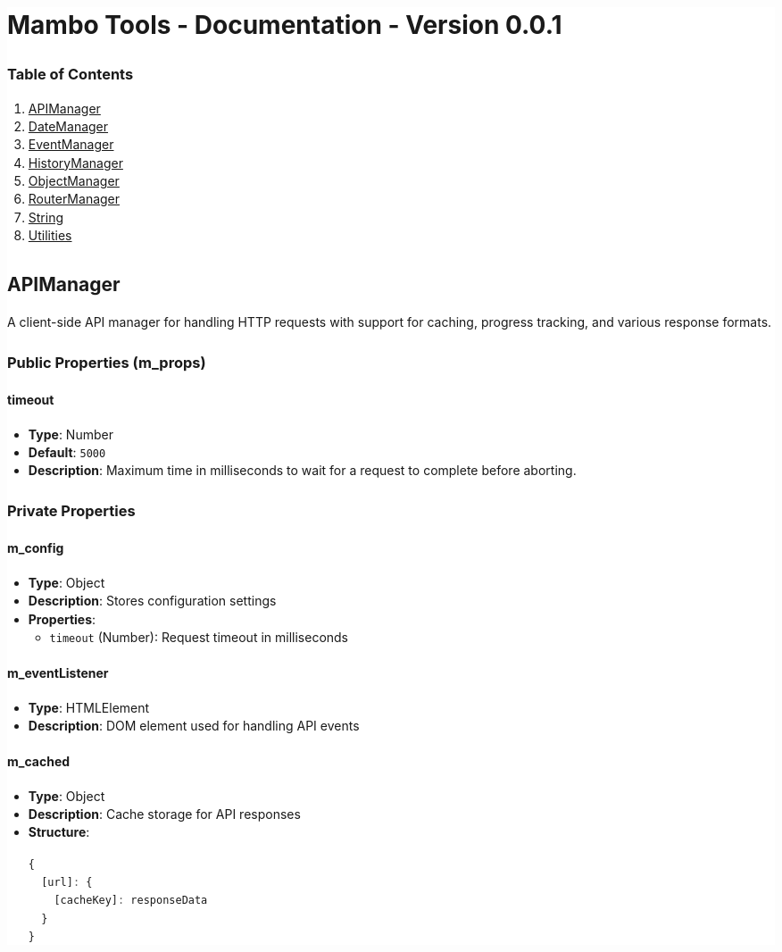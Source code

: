 

# Mambo Tools - Documentation - Version 0.0.1

### Table of Contents

1. [APIManager](#apimanager)
2. [DateManager](#datemanager)
3. [EventManager](#eventmanager)
4. [HistoryManager](#historymanager)
5. [ObjectManager](#objectmanager)
6. [RouterManager](#routermanager)
7. [String](#string)
8. [Utilities](#utilities)

## APIManager

A client-side API manager for handling HTTP requests with support for caching, progress tracking, and various response formats.

### Public Properties (m_props)

#### timeout
- **Type**: Number
- **Default**: `5000`
- **Description**: Maximum time in milliseconds to wait for a request to complete before aborting.

### Private Properties

#### m_config
- **Type**: Object
- **Description**: Stores configuration settings
- **Properties**:
  - `timeout` (Number): Request timeout in milliseconds

#### m_eventListener
- **Type**: HTMLElement
- **Description**: DOM element used for handling API events

#### m_cached
- **Type**: Object
- **Description**: Cache storage for API responses
- **Structure**: 
  ```javascript
  {
    [url]: {
      [cacheKey]: responseData
    }
  }
  ```
